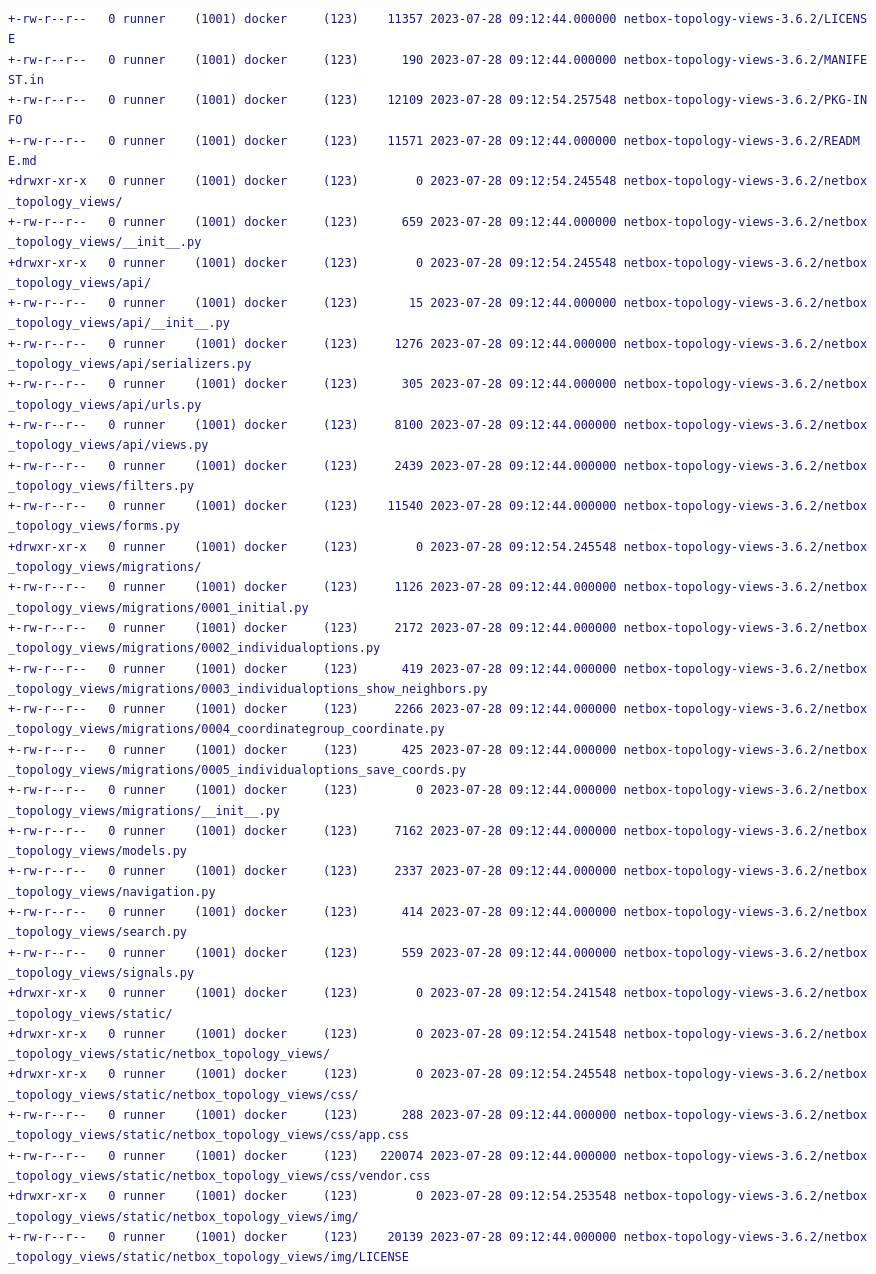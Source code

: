 ```diff
+-rw-r--r--   0 runner    (1001) docker     (123)    11357 2023-07-28 09:12:44.000000 netbox-topology-views-3.6.2/LICENSE
+-rw-r--r--   0 runner    (1001) docker     (123)      190 2023-07-28 09:12:44.000000 netbox-topology-views-3.6.2/MANIFEST.in
+-rw-r--r--   0 runner    (1001) docker     (123)    12109 2023-07-28 09:12:54.257548 netbox-topology-views-3.6.2/PKG-INFO
+-rw-r--r--   0 runner    (1001) docker     (123)    11571 2023-07-28 09:12:44.000000 netbox-topology-views-3.6.2/README.md
+drwxr-xr-x   0 runner    (1001) docker     (123)        0 2023-07-28 09:12:54.245548 netbox-topology-views-3.6.2/netbox_topology_views/
+-rw-r--r--   0 runner    (1001) docker     (123)      659 2023-07-28 09:12:44.000000 netbox-topology-views-3.6.2/netbox_topology_views/__init__.py
+drwxr-xr-x   0 runner    (1001) docker     (123)        0 2023-07-28 09:12:54.245548 netbox-topology-views-3.6.2/netbox_topology_views/api/
+-rw-r--r--   0 runner    (1001) docker     (123)       15 2023-07-28 09:12:44.000000 netbox-topology-views-3.6.2/netbox_topology_views/api/__init__.py
+-rw-r--r--   0 runner    (1001) docker     (123)     1276 2023-07-28 09:12:44.000000 netbox-topology-views-3.6.2/netbox_topology_views/api/serializers.py
+-rw-r--r--   0 runner    (1001) docker     (123)      305 2023-07-28 09:12:44.000000 netbox-topology-views-3.6.2/netbox_topology_views/api/urls.py
+-rw-r--r--   0 runner    (1001) docker     (123)     8100 2023-07-28 09:12:44.000000 netbox-topology-views-3.6.2/netbox_topology_views/api/views.py
+-rw-r--r--   0 runner    (1001) docker     (123)     2439 2023-07-28 09:12:44.000000 netbox-topology-views-3.6.2/netbox_topology_views/filters.py
+-rw-r--r--   0 runner    (1001) docker     (123)    11540 2023-07-28 09:12:44.000000 netbox-topology-views-3.6.2/netbox_topology_views/forms.py
+drwxr-xr-x   0 runner    (1001) docker     (123)        0 2023-07-28 09:12:54.245548 netbox-topology-views-3.6.2/netbox_topology_views/migrations/
+-rw-r--r--   0 runner    (1001) docker     (123)     1126 2023-07-28 09:12:44.000000 netbox-topology-views-3.6.2/netbox_topology_views/migrations/0001_initial.py
+-rw-r--r--   0 runner    (1001) docker     (123)     2172 2023-07-28 09:12:44.000000 netbox-topology-views-3.6.2/netbox_topology_views/migrations/0002_individualoptions.py
+-rw-r--r--   0 runner    (1001) docker     (123)      419 2023-07-28 09:12:44.000000 netbox-topology-views-3.6.2/netbox_topology_views/migrations/0003_individualoptions_show_neighbors.py
+-rw-r--r--   0 runner    (1001) docker     (123)     2266 2023-07-28 09:12:44.000000 netbox-topology-views-3.6.2/netbox_topology_views/migrations/0004_coordinategroup_coordinate.py
+-rw-r--r--   0 runner    (1001) docker     (123)      425 2023-07-28 09:12:44.000000 netbox-topology-views-3.6.2/netbox_topology_views/migrations/0005_individualoptions_save_coords.py
+-rw-r--r--   0 runner    (1001) docker     (123)        0 2023-07-28 09:12:44.000000 netbox-topology-views-3.6.2/netbox_topology_views/migrations/__init__.py
+-rw-r--r--   0 runner    (1001) docker     (123)     7162 2023-07-28 09:12:44.000000 netbox-topology-views-3.6.2/netbox_topology_views/models.py
+-rw-r--r--   0 runner    (1001) docker     (123)     2337 2023-07-28 09:12:44.000000 netbox-topology-views-3.6.2/netbox_topology_views/navigation.py
+-rw-r--r--   0 runner    (1001) docker     (123)      414 2023-07-28 09:12:44.000000 netbox-topology-views-3.6.2/netbox_topology_views/search.py
+-rw-r--r--   0 runner    (1001) docker     (123)      559 2023-07-28 09:12:44.000000 netbox-topology-views-3.6.2/netbox_topology_views/signals.py
+drwxr-xr-x   0 runner    (1001) docker     (123)        0 2023-07-28 09:12:54.241548 netbox-topology-views-3.6.2/netbox_topology_views/static/
+drwxr-xr-x   0 runner    (1001) docker     (123)        0 2023-07-28 09:12:54.241548 netbox-topology-views-3.6.2/netbox_topology_views/static/netbox_topology_views/
+drwxr-xr-x   0 runner    (1001) docker     (123)        0 2023-07-28 09:12:54.245548 netbox-topology-views-3.6.2/netbox_topology_views/static/netbox_topology_views/css/
+-rw-r--r--   0 runner    (1001) docker     (123)      288 2023-07-28 09:12:44.000000 netbox-topology-views-3.6.2/netbox_topology_views/static/netbox_topology_views/css/app.css
+-rw-r--r--   0 runner    (1001) docker     (123)   220074 2023-07-28 09:12:44.000000 netbox-topology-views-3.6.2/netbox_topology_views/static/netbox_topology_views/css/vendor.css
+drwxr-xr-x   0 runner    (1001) docker     (123)        0 2023-07-28 09:12:54.253548 netbox-topology-views-3.6.2/netbox_topology_views/static/netbox_topology_views/img/
+-rw-r--r--   0 runner    (1001) docker     (123)    20139 2023-07-28 09:12:44.000000 netbox-topology-views-3.6.2/netbox_topology_views/static/netbox_topology_views/img/LICENSE
```